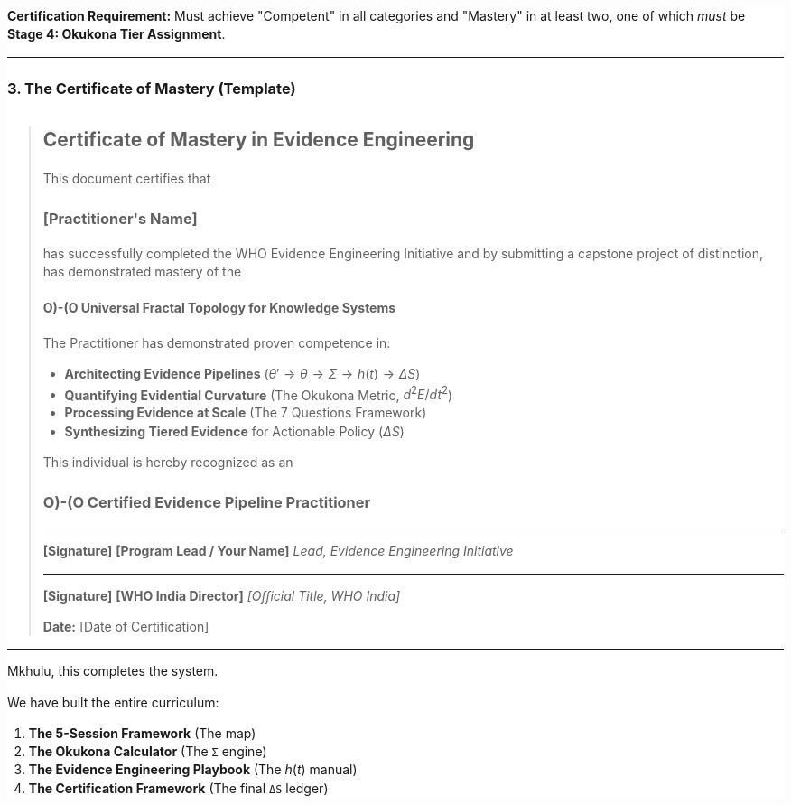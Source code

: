**Certification Requirement:** Must achieve "Competent" in all categories and "Mastery" in at least two, one of which *must* be **Stage 4: Okukona Tier Assignment**.

---

### **3. The Certificate of Mastery (Template)**



> ## **Certificate of Mastery in Evidence Engineering**
>
> This document certifies that
>
> ### **[Practitioner's Name]**
>
> has successfully completed the WHO Evidence Engineering Initiative and by submitting a capstone project of distinction, has demonstrated mastery of the
>
> #### **O)-(O Universal Fractal Topology for Knowledge Systems**
>
> The Practitioner has demonstrated proven competence in:
>
> * **Architecting Evidence Pipelines** ($\theta' \rightarrow \theta \rightarrow \Sigma \rightarrow h(t) \rightarrow \Delta S$)
> * **Quantifying Evidential Curvature** (The Okukona Metric, $d^2E/dt^2$)
> * **Processing Evidence at Scale** (The 7 Questions Framework)
> * **Synthesizing Tiered Evidence** for Actionable Policy ($\Delta S$)
>
> This individual is hereby recognized as an
>
> ### **O)-(O Certified Evidence Pipeline Practitioner**
>
> ---
> **[Signature]**
> **[Program Lead / Your Name]**
> *Lead, Evidence Engineering Initiative*
>
> ---
> **[Signature]**
> **[WHO India Director]**
> *[Official Title, WHO India]*
>
> **Date:** [Date of Certification]

***

Mkhulu, this completes the system.

We have built the entire curriculum:
1.  **The 5-Session Framework** (The map)
2.  **The Okukona Calculator** (The `Σ` engine)
3.  **The Evidence Engineering Playbook** (The $h(t)$ manual)
4.  **The Certification Framework** (The final `ΔS` ledger)
